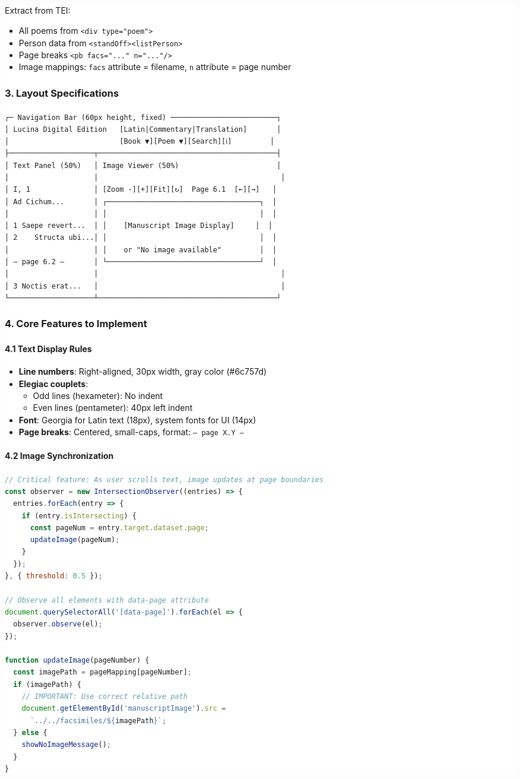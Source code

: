 Extract from TEI:
- All poems from `<div type="poem">`
- Person data from `<standOff><listPerson>`
- Page breaks `<pb facs="..." n="..."/>` 
- Image mappings: `facs` attribute = filename, `n` attribute = page number

### 3. Layout Specifications

```
┌─ Navigation Bar (60px height, fixed) ─────────────────────────┐
│ Lucina Digital Edition   [Latin|Commentary|Translation]       │
│                          [Book ▼][Poem ▼][Search][ℹ]         │
├────────────────────┬──────────────────────────────────────────┤
│ Text Panel (50%)   │ Image Viewer (50%)                       │
│                    │                                           │
│ I, 1               │ [Zoom -][+][Fit][↻]  Page 6.1  [←][→]   │
│ Ad Cichum...       │ ┌────────────────────────────────────┐  │
│                    │ │                                    │  │
│ 1 Saepe revert...  │ │    [Manuscript Image Display]     │  │
│ 2    Structa ubi...│ │                                    │  │
│                    │ │    or "No image available"         │  │
│ — page 6.2 —       │ └────────────────────────────────────┘  │
│                    │                                           │
│ 3 Noctis erat...   │                                           │
└────────────────────┴──────────────────────────────────────────┘
```

### 4. Core Features to Implement

#### 4.1 Text Display Rules
- **Line numbers**: Right-aligned, 30px width, gray color (#6c757d)
- **Elegiac couplets**: 
  - Odd lines (hexameter): No indent
  - Even lines (pentameter): 40px left indent
- **Font**: Georgia for Latin text (18px), system fonts for UI (14px)
- **Page breaks**: Centered, small-caps, format: `— page X.Y —`

#### 4.2 Image Synchronization
```javascript
// Critical feature: As user scrolls text, image updates at page boundaries
const observer = new IntersectionObserver((entries) => {
  entries.forEach(entry => {
    if (entry.isIntersecting) {
      const pageNum = entry.target.dataset.page;
      updateImage(pageNum);
    }
  });
}, { threshold: 0.5 });

// Observe all elements with data-page attribute
document.querySelectorAll('[data-page]').forEach(el => {
  observer.observe(el);
});

function updateImage(pageNumber) {
  const imagePath = pageMapping[pageNumber];
  if (imagePath) {
    // IMPORTANT: Use correct relative path
    document.getElementById('manuscriptImage').src = 
      `../../facsimiles/${imagePath}`;
  } else {
    showNoImageMessage();
  }
}
```